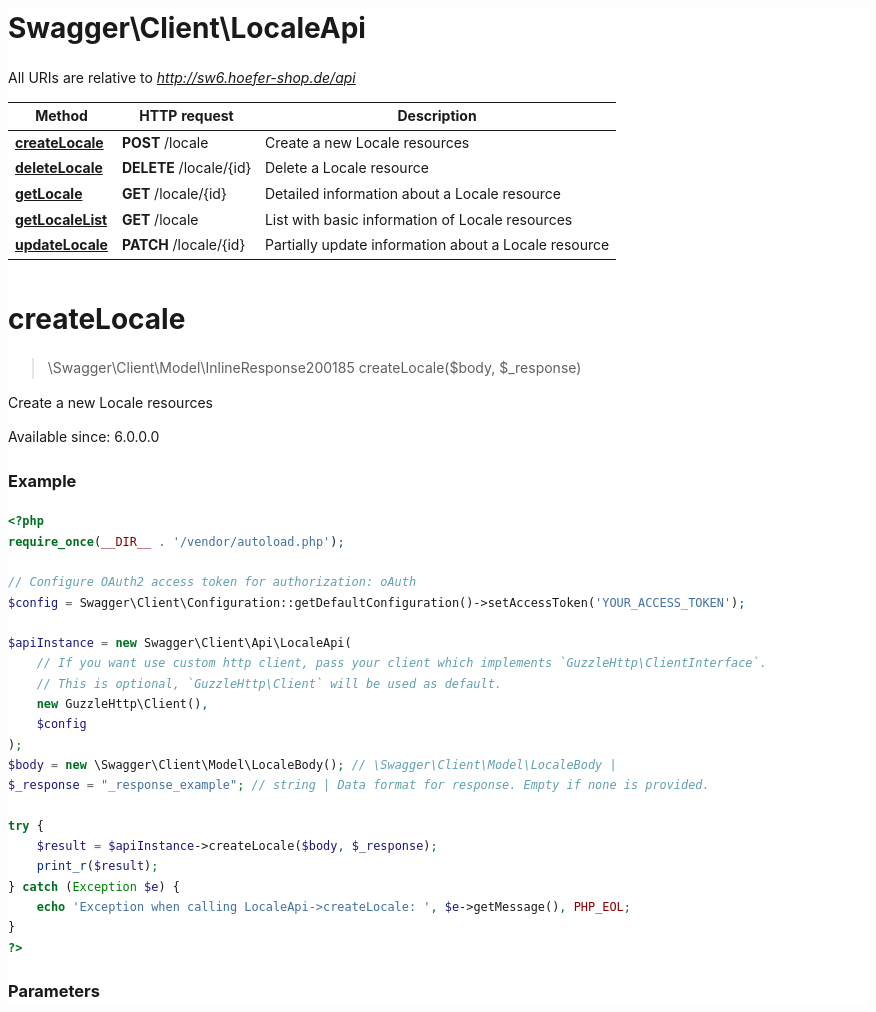 # Swagger\Client\LocaleApi

All URIs are relative to *http://sw6.hoefer-shop.de/api*

Method | HTTP request | Description
------------- | ------------- | -------------
[**createLocale**](LocaleApi.md#createlocale) | **POST** /locale | Create a new Locale resources
[**deleteLocale**](LocaleApi.md#deletelocale) | **DELETE** /locale/{id} | Delete a Locale resource
[**getLocale**](LocaleApi.md#getlocale) | **GET** /locale/{id} | Detailed information about a Locale resource
[**getLocaleList**](LocaleApi.md#getlocalelist) | **GET** /locale | List with basic information of Locale resources
[**updateLocale**](LocaleApi.md#updatelocale) | **PATCH** /locale/{id} | Partially update information about a Locale resource

# **createLocale**
> \Swagger\Client\Model\InlineResponse200185 createLocale($body, $_response)

Create a new Locale resources

Available since: 6.0.0.0

### Example
```php
<?php
require_once(__DIR__ . '/vendor/autoload.php');

// Configure OAuth2 access token for authorization: oAuth
$config = Swagger\Client\Configuration::getDefaultConfiguration()->setAccessToken('YOUR_ACCESS_TOKEN');

$apiInstance = new Swagger\Client\Api\LocaleApi(
    // If you want use custom http client, pass your client which implements `GuzzleHttp\ClientInterface`.
    // This is optional, `GuzzleHttp\Client` will be used as default.
    new GuzzleHttp\Client(),
    $config
);
$body = new \Swagger\Client\Model\LocaleBody(); // \Swagger\Client\Model\LocaleBody | 
$_response = "_response_example"; // string | Data format for response. Empty if none is provided.

try {
    $result = $apiInstance->createLocale($body, $_response);
    print_r($result);
} catch (Exception $e) {
    echo 'Exception when calling LocaleApi->createLocale: ', $e->getMessage(), PHP_EOL;
}
?>
```

### Parameters
